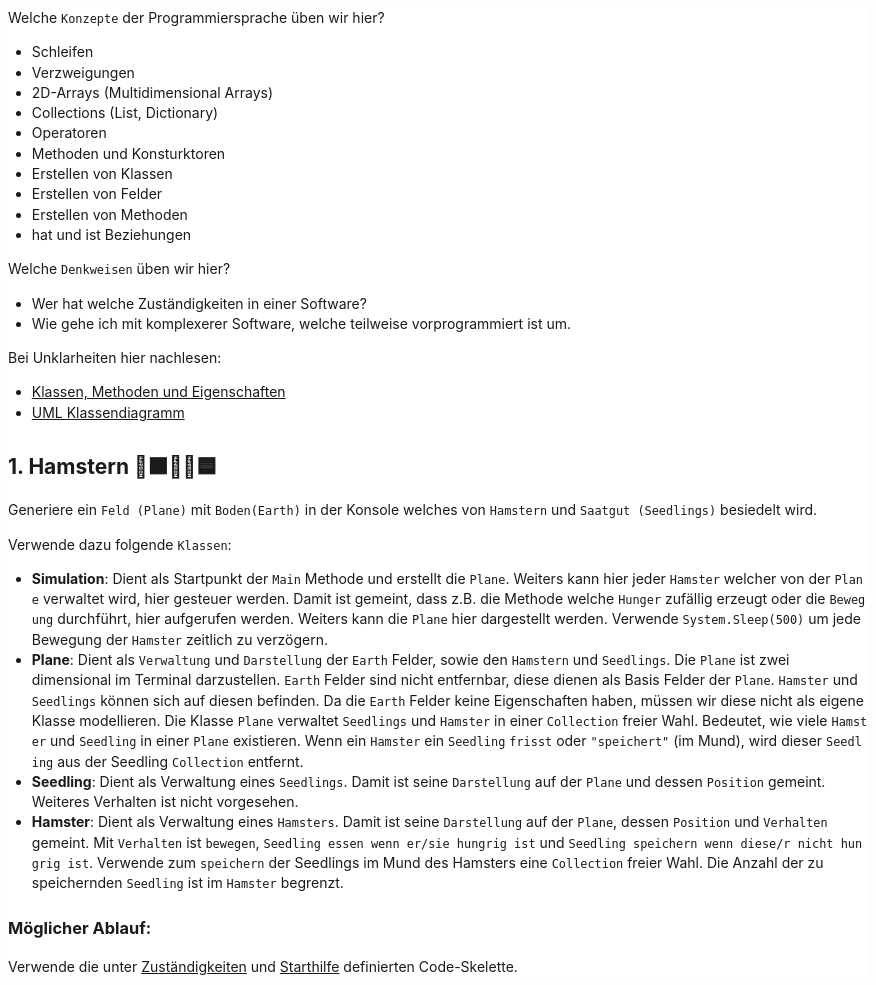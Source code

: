 Welche ``Konzepte`` der Programmiersprache üben wir hier?
* Schleifen
* Verzweigungen
* 2D-Arrays (Multidimensional Arrays)
* Collections (List, Dictionary)
* Operatoren
* Methoden und Konsturktoren
* Erstellen von Klassen
* Erstellen von Felder
* Erstellen von Methoden
* hat und ist Beziehungen

Welche ``Denkweisen`` üben wir hier?
* Wer hat welche Zuständigkeiten in einer Software?
* Wie gehe ich mit komplexerer Software, welche teilweise vorprogrammiert ist um.

Bei Unklarheiten hier nachlesen:
* [Klassen, Methoden und Eigenschaften](../../../modul_1_grundlagen/L05KlassenMethoden/Skripten/L04.0KlassenErstellenUndBeziehungenModellieren.md)
* [UML Klassendiagramm](../../../modul_1_grundlagen/L05KlassenMethoden/Skripten/L4.1UML-Klassendiagramm.md)

## 1. Hamstern 🌲🟫🐹🌱🟦
Generiere ein ``Feld (Plane)`` mit `Boden(Earth)` in der Konsole welches von ``Hamstern`` und `Saatgut (Seedlings)` besiedelt wird.

Verwende dazu folgende `Klassen`:
* **Simulation**: Dient als Startpunkt der `Main` Methode und erstellt die `Plane`. Weiters kann hier jeder `Hamster` welcher von der `Plane` verwaltet wird, hier gesteuer werden. Damit ist gemeint, dass z.B. die Methode welche `Hunger` zufällig erzeugt oder die `Bewegung` durchführt, hier aufgerufen werden. Weiters kann die `Plane` hier dargestellt werden. Verwende `System.Sleep(500)` um jede Bewegung der `Hamster` zeitlich zu verzögern.
* **Plane**: Dient als `Verwaltung` und `Darstellung` der `Earth` Felder, sowie den `Hamstern` und `Seedlings`. Die `Plane` ist zwei dimensional im Terminal darzustellen. `Earth` Felder sind nicht entfernbar, diese dienen als Basis Felder der `Plane`. `Hamster` und `Seedlings` können sich auf diesen befinden. Da die `Earth` Felder keine Eigenschaften haben, müssen wir diese nicht als eigene Klasse modellieren. Die Klasse `Plane` verwaltet `Seedlings` und `Hamster` in einer `Collection` freier Wahl. Bedeutet, wie viele `Hamster` und `Seedling` in einer `Plane` existieren. Wenn ein `Hamster` ein `Seedling` `frisst` oder `"speichert"` (im Mund), wird dieser `Seedling` aus der Seedling `Collection` entfernt.
* **Seedling**: Dient als Verwaltung eines `Seedlings`. Damit ist seine `Darstellung` auf der `Plane` und dessen `Position` gemeint. Weiteres Verhalten ist nicht vorgesehen.
* **Hamster**: Dient als Verwaltung eines `Hamsters`. Damit ist seine `Darstellung` auf der `Plane`, dessen `Position` und `Verhalten` gemeint. Mit `Verhalten` ist `bewegen`, `Seedling essen wenn er/sie hungrig ist` und `Seedling speichern wenn diese/r nicht hungrig ist`. Verwende zum `speichern` der Seedlings im Mund des Hamsters eine `Collection` freier Wahl. Die Anzahl der zu speichernden `Seedling` ist im `Hamster` begrenzt. 

### Möglicher Ablauf:
Verwende die unter [Zuständigkeiten](#zustandigkeiten) und [Starthilfe](#starthilfe) definierten Code-Skelette.
